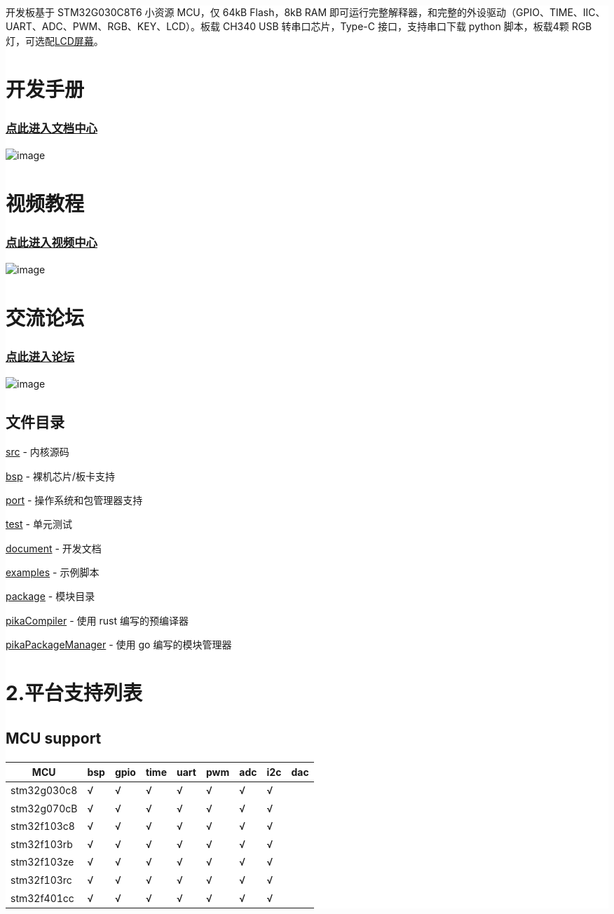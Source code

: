 开发板基于 STM32G030C8T6 小资源 MCU，仅 64kB Flash，8kB RAM 即可运行完整解释器，和完整的外设驱动（GPIO、TIME、IIC、UART、ADC、PWM、RGB、KEY、LCD）。板载 CH340 USB 转串口芯片，Type-C 接口，支持串口下载 python 脚本，板载4颗 RGB 灯，可选配[LCD屏幕](https://item.taobao.com/item.htm?spm=a1z10.3-c.w4002-23991764791.12.16f97c58fsLjVk&id=660745643102)。

# 开发手册

### [点此进入文档中心](http://pikascript.com/doc)

![image](document/image/144693400-99f9c038-76fd-4d95-b3d2-137bd972d580.png)

# 视频教程

### [点此进入视频中心](https://space.bilibili.com/5365336/channel/seriesdetail?sid=1034902)

![image](document/image/142173892-35e33f36-413c-4422-8470-b873b7c3bd71.png)

# 交流论坛

### [点此进入论坛](https://whycan.com/f_55.html)

![image](document/image/144693543-4aee46c8-b6c8-4282-99c4-e07271a4ba5f.png)

## 文件目录
[src](../../tree/master/src) - 内核源码

[bsp](../../tree/master/bsp) - 裸机芯片/板卡支持

[port](../../tree/master/port) - 操作系统和包管理器支持

[test](../../tree/master/port/linux/test) - 单元测试

[document](../../tree/master/document) - 开发文档

[examples](../../tree/master/examples) - 示例脚本

[package](../../tree/master/package) - 模块目录

[pikaCompiler](../../tree/master/tools/pikaCompiler) - 使用 rust 编写的预编译器

[pikaPackageManager](../../tree/master/tools/pikaPackageManager) - 使用 go 编写的模块管理器

# 2.平台支持列表

## MCU support
|MCU               |bsp|gpio|time|uart|pwm|adc|i2c|dac|
|---               |---|--- |--- |--- |---|---|---|---|
|stm32g030c8       |√  |√   |√   |√   |√  |√  |√  |   |
|stm32g070cB       |√  |√   |√   |√   |√  |√  |√  |   |
|stm32f103c8       |√  |√   |√   |√   |√  |√  |√  |   |
|stm32f103rb       |√  |√   |√   |√   |√  |√  |√  |   |
|stm32f103ze       |√  |√   |√   |√   |√  |√  |√  |   |
|stm32f103rc       |√  |√   |√   |√   |√  |√  |√  |   |
|stm32f401cc       |√  |√   |√   |√   |√  |√  |√  |   |